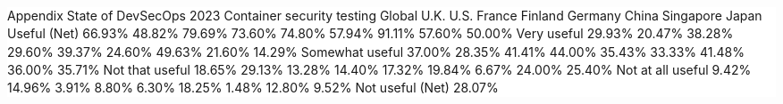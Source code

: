 Appendix
State of DevSecOps 2023
Container security testing
Global
U.K.
U.S.
France
Finland
Germany
China
Singapore
Japan
Useful (Net)
66\.93%
48\.82%
79\.69%
73\.60%
74\.80%
57\.94%
91\.11%
57\.60%
50\.00%
Very useful
29\.93%
20\.47%
38\.28%
29\.60%
39\.37%
24\.60%
49\.63%
21\.60%
14\.29%
Somewhat useful
37\.00%
28\.35%
41\.41%
44\.00%
35\.43%
33\.33%
41\.48%
36\.00%
35\.71%
Not that useful
18\.65%
29\.13%
13\.28%
14\.40%
17\.32%
19\.84%
6\.67%
24\.00%
25\.40%
Not at all useful
9\.42%
14\.96%
3\.91%
8\.80%
6\.30%
18\.25%
1\.48%
12\.80%
9\.52%
Not useful (Net)
28\.07%